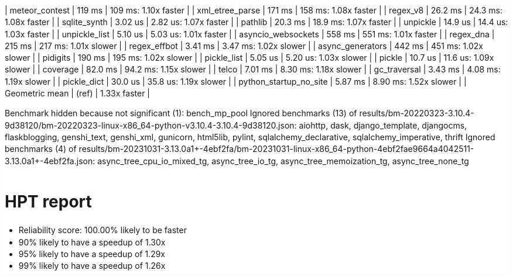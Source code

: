 | meteor_contest           | 119 ms                                                 | 109 ms: 1.10x faster                                                   |
| xml_etree_parse          | 171 ms                                                 | 158 ms: 1.08x faster                                                   |
| regex_v8                 | 26.2 ms                                                | 24.3 ms: 1.08x faster                                                  |
| sqlite_synth             | 3.02 us                                                | 2.82 us: 1.07x faster                                                  |
| pathlib                  | 20.3 ms                                                | 18.9 ms: 1.07x faster                                                  |
| unpickle                 | 14.9 us                                                | 14.4 us: 1.03x faster                                                  |
| unpickle_list            | 5.10 us                                                | 5.03 us: 1.01x faster                                                  |
| asyncio_websockets       | 558 ms                                                 | 551 ms: 1.01x faster                                                   |
| regex_dna                | 215 ms                                                 | 217 ms: 1.01x slower                                                   |
| regex_effbot             | 3.41 ms                                                | 3.47 ms: 1.02x slower                                                  |
| async_generators         | 442 ms                                                 | 451 ms: 1.02x slower                                                   |
| pidigits                 | 190 ms                                                 | 195 ms: 1.02x slower                                                   |
| pickle_list              | 5.05 us                                                | 5.20 us: 1.03x slower                                                  |
| pickle                   | 10.7 us                                                | 11.6 us: 1.09x slower                                                  |
| coverage                 | 82.0 ms                                                | 94.2 ms: 1.15x slower                                                  |
| telco                    | 7.01 ms                                                | 8.30 ms: 1.18x slower                                                  |
| gc_traversal             | 3.43 ms                                                | 4.08 ms: 1.19x slower                                                  |
| pickle_dict              | 30.0 us                                                | 35.8 us: 1.19x slower                                                  |
| python_startup_no_site   | 5.87 ms                                                | 8.90 ms: 1.52x slower                                                  |
| Geometric mean           | (ref)                                                  | 1.33x faster                                                           |

Benchmark hidden because not significant (1): bench_mp_pool
Ignored benchmarks (13) of results/bm-20220323-3.10.4-9d38120/bm-20220323-linux-x86_64-python-v3.10.4-3.10.4-9d38120.json: aiohttp, dask, django_template, djangocms, flaskblogging, genshi_text, genshi_xml, gunicorn, html5lib, pylint, sqlalchemy_declarative, sqlalchemy_imperative, thrift
Ignored benchmarks (4) of results/bm-20231031-3.13.0a1+-4ebf2fa/bm-20231031-linux-x86_64-python-4ebf2fae9664a4042511-3.13.0a1+-4ebf2fa.json: async_tree_cpu_io_mixed_tg, async_tree_io_tg, async_tree_memoization_tg, async_tree_none_tg


# HPT report

- Reliability score: 100.00% likely to be faster
- 90% likely to have a speedup of 1.30x
- 95% likely to have a speedup of 1.29x
- 99% likely to have a speedup of 1.26x
